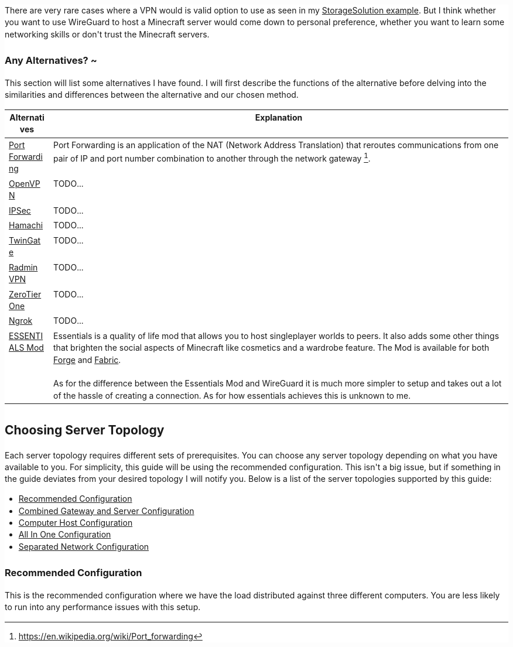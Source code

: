 There are very rare cases where a VPN would is valid option to use as seen in my [StorageSolution example](#purpose--motivation). But I think whether you want to use WireGuard to host a Minecraft server would come down to personal preference, whether you want to learn some networking skills or don't trust the Minecraft servers.


### Any Alternatives? ~
This section will list some alternatives I have found. I will first describe the functions of the alternative before delving into the similarities and differences between the alternative and our chosen method.

|Alternatives|Explanation|
|---|---|
[Port Forwarding](https://www.hostinger.com/tutorials/how-to-port-forward-a-minecraft-server)|Port Forwarding is an application of the NAT (Network Address Translation) that reroutes communications from one pair of IP and port number combination to another through the network gateway [^8]. 
[OpenVPN](https://openvpn.net/)|TODO...
[IPSec](https://en.wikipedia.org/wiki/IPsec)|TODO...
[Hamachi](https://vpn.net/)|TODO...
[TwinGate](https://www.twingate.com/)|TODO...
[Radmin VPN](https://www.radmin-vpn.com/)|TODO...
[ZeroTier One](https://www.zerotier.com/)|TODO...
[Ngrok](https://ngrok.com/)|TODO...
[ESSENTIALS Mod](https://www.curseforge.com/minecraft/mc-mods/essential-mod)|Essentials is a quality of life mod that allows you to host singleplayer worlds to peers. It also adds some other things that brighten the social aspects of Minecraft like cosmetics and a wardrobe feature. The Mod is available for both [Forge](https://forums.minecraftforge.net/) and [Fabric](https://fabricmc.net/).<br><br>As for the difference between the Essentials Mod and WireGuard it is much more simpler to setup and takes out a lot of the hassle of creating a connection. As for how essentials achieves this is unknown to me.

[^8]: https://en.wikipedia.org/wiki/Port_forwarding


## Choosing Server Topology
Each server topology requires different sets of prerequisites. You can choose any server topology depending on what you have available to you. For simplicity, this guide will be using the recommended configuration. This isn't a big issue, but if something in the guide deviates from your desired topology I will notify you. Below is a list of the server topologies supported by this guide:

 - [Recommended Configuration]()
 - [Combined Gateway and Server Configuration]()
 - [Computer Host Configuration]()
 - [All In One Configuration]()
 - [Separated Network Configuration]()


### Recommended Configuration
This is the recommended configuration where we have the load distributed against three different computers. You are less likely to run into any performance issues with this setup.
<p align="center">

[^1]: https://en.wikipedia.org/wiki/Virtual_private_network
[^2]: https://en.wikipedia.org/wiki/Wide_area_network
[^3]: Kurose, J. F., & Ross, K. W., (2017) Computer Networking: A Top-Down Approach (pp. 666). Pearson Education Limited.
[^4]: https://www.fortinet.com/resources/cyberglossary/cia-triad
[^4]: https://www.wireguard.com/
[^5]: https://www.wireguard.com/performance/
[^6]: https://allaboutcookies.org/wireguard-vpn-protocol
[^7]: https://www.tomsguide.com/how-to/is-the-new-wireguard-protocol-secure